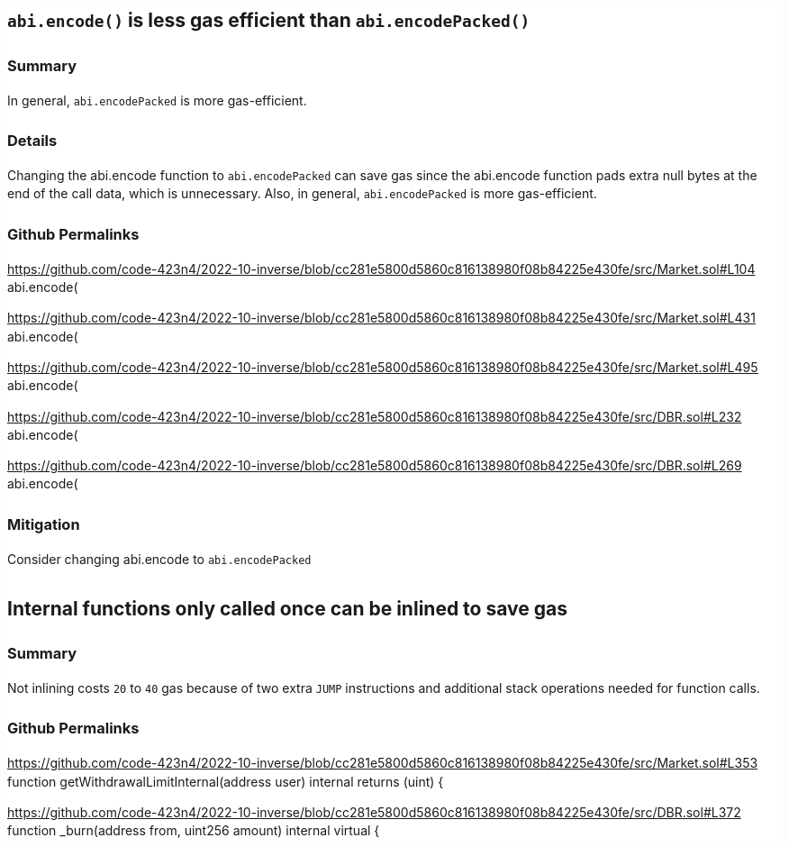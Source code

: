 
## `abi.encode()` is less gas efficient than `abi.encodePacked()`
### Summary
In general, `abi.encodePacked` is more gas-efficient.

### Details
Changing the abi.encode function to `abi.encodePacked` can save gas since the abi.encode function pads extra null bytes at the end of the call data, which is unnecessary. Also, in general, `abi.encodePacked` is more gas-efficient.
### Github Permalinks


https://github.com/code-423n4/2022-10-inverse/blob/cc281e5800d5860c816138980f08b84225e430fe/src/Market.sol#L104
                abi.encode(

https://github.com/code-423n4/2022-10-inverse/blob/cc281e5800d5860c816138980f08b84225e430fe/src/Market.sol#L431
                            abi.encode(

https://github.com/code-423n4/2022-10-inverse/blob/cc281e5800d5860c816138980f08b84225e430fe/src/Market.sol#L495
                            abi.encode(

https://github.com/code-423n4/2022-10-inverse/blob/cc281e5800d5860c816138980f08b84225e430fe/src/DBR.sol#L232
                            abi.encode(

https://github.com/code-423n4/2022-10-inverse/blob/cc281e5800d5860c816138980f08b84225e430fe/src/DBR.sol#L269
                abi.encode(


### Mitigation
Consider changing abi.encode to `abi.encodePacked`


## Internal functions only called once can be inlined to save gas
### Summary
Not inlining costs `20` to `40` gas because of two extra `JUMP` instructions and additional stack operations needed for function calls.
### Github Permalinks

https://github.com/code-423n4/2022-10-inverse/blob/cc281e5800d5860c816138980f08b84225e430fe/src/Market.sol#L353
    function getWithdrawalLimitInternal(address user) internal returns (uint) {

https://github.com/code-423n4/2022-10-inverse/blob/cc281e5800d5860c816138980f08b84225e430fe/src/DBR.sol#L372
    function _burn(address from, uint256 amount) internal virtual {
